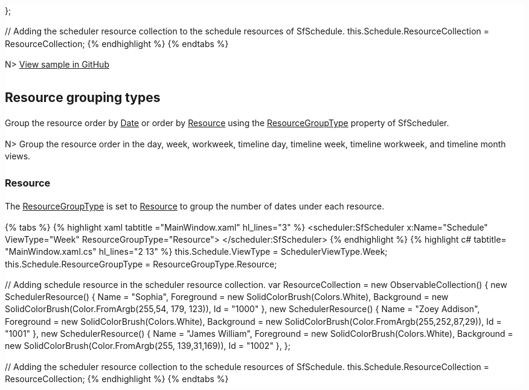 };

// Adding the scheduler resource collection to the schedule resources of SfSchedule.
this.Schedule.ResourceCollection = ResourceCollection;
{% endhighlight %}
{% endtabs %}

N> [View sample in GitHub](https://github.com/SyncfusionExamples/WinUI-Scheduler-Examples/tree/main/ResourceGrouping)

## Resource grouping types

Group the resource order by [Date](https://help.syncfusion.com/cr/winui/Syncfusion.UI.Xaml.Scheduler.ResourceGroupType.html#Syncfusion_UI_Xaml_Scheduler_ResourceGroupType_Date) or order by [Resource](https://help.syncfusion.com/cr/winui/Syncfusion.UI.Xaml.Scheduler.ResourceGroupType.html#Syncfusion_UI_Xaml_Scheduler_ResourceGroupType_Resource) using the [ResourceGroupType](https://help.syncfusion.com/cr/winui/Syncfusion.UI.Xaml.Scheduler.ResourceGroupType.html) property of SfScheduler.

N> Group the resource order in the day, week, workweek, timeline day, timeline week, timeline workweek, and timeline month views.

### Resource

The [ResourceGroupType](https://help.syncfusion.com/cr/winui/Syncfusion.UI.Xaml.Scheduler.ResourceGroupType.html) is set to [Resource](https://help.syncfusion.com/cr/winui/Syncfusion.UI.Xaml.Scheduler.ResourceGroupType.html#Syncfusion_UI_Xaml_Scheduler_ResourceGroupType_Resource) to group the number of dates under each resource.

{% tabs %}
{% highlight xaml tabtitle ="MainWindow.xaml" hl_lines="3" %}
<scheduler:SfScheduler x:Name="Schedule"  
                       ViewType="Week"
                       ResourceGroupType="Resource">
</scheduler:SfScheduler>
{% endhighlight %}
{% highlight c# tabtitle= "MainWindow.xaml.cs" hl_lines="2 13" %}
this.Schedule.ViewType = SchedulerViewType.Week;
this.Schedule.ResourceGroupType = ResourceGroupType.Resource;

// Adding schedule resource in the scheduler resource collection.
var ResourceCollection = new ObservableCollection<SchedulerResource>()
{
   new SchedulerResource() { Name = "Sophia", Foreground = new SolidColorBrush(Colors.White), Background = new SolidColorBrush(Color.FromArgb(255,54, 179, 123)), Id = "1000" },
   new SchedulerResource() { Name = "Zoey Addison", Foreground = new SolidColorBrush(Colors.White), Background = new SolidColorBrush(Color.FromArgb(255,252,87,29)), Id = "1001" },
   new SchedulerResource() { Name = "James William", Foreground = new SolidColorBrush(Colors.White), Background = new SolidColorBrush(Color.FromArgb(255, 139,31,169)), Id = "1002" },
};

// Adding the scheduler resource collection to the schedule resources of SfSchedule.
this.Schedule.ResourceCollection = ResourceCollection;
{% endhighlight %}
{% endtabs %}
